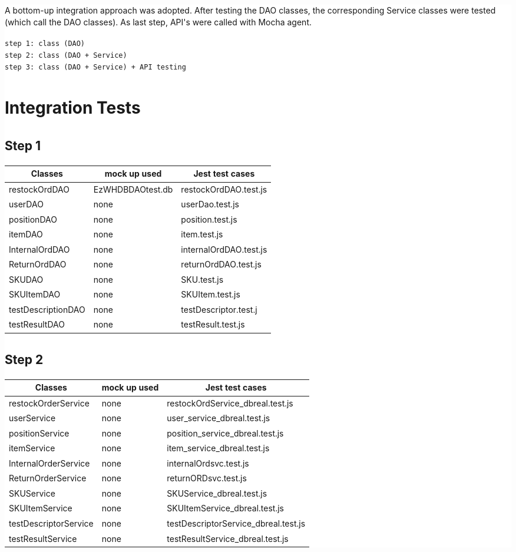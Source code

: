 A bottom-up integration approach was adopted. After testing the DAO classes, the corresponding Service classes were tested (which call the DAO classes). As last step, API's were called with Mocha agent.

    step 1: class (DAO)
    step 2: class (DAO + Service)
    step 3: class (DAO + Service) + API testing
    

    


#  Integration Tests

## Step 1
| Classes        | mock up used     | Jest test cases        |
| -------------- | ---------------- | ---------------------- |
| restockOrdDAO  | EzWHDBDAOtest.db | restockOrdDAO.test.js  |
| userDAO        | none             | userDao.test.js        |
| positionDAO    | none             | position.test.js       |
| itemDAO        | none             | item.test.js           |
| InternalOrdDAO | none             | internalOrdDAO.test.js |
| ReturnOrdDAO   | none             | returnOrdDAO.test.js   |
| SKUDAO         | none             | SKU.test.js  |
| SKUItemDAO   | none               | SKUItem.test.js   |
| testDescriptionDAO   | none       | testDescriptor.test.j   |
| testResultDAO   | none            | testResult.test.js   |



## Step 2
| Classes              | mock up used | Jest test cases                  |
| -------------------- | ------------ | -------------------------------- |
| restockOrderService  | none         | restockOrdService_dbreal.test.js |
| userService          | none         | user_service_dbreal.test.js      |
| positionService      | none         | position_service_dbreal.test.js  |
| itemService          | none         | item_service_dbreal.test.js      |
| InternalOrderService | none         | internalOrdsvc.test.js           |
| ReturnOrderService   | none         | returnORDsvc.test.js             |
| SKUService  | none                  | SKUService_dbreal.test.js             |
| SKUItemService   | none             | SKUItemService_dbreal.test.js            |
| testDescriptorService   | none      | testDescriptorService_dbreal.test.js             |
| testResultService   | none          | testResultService_dbreal.test.js             |
